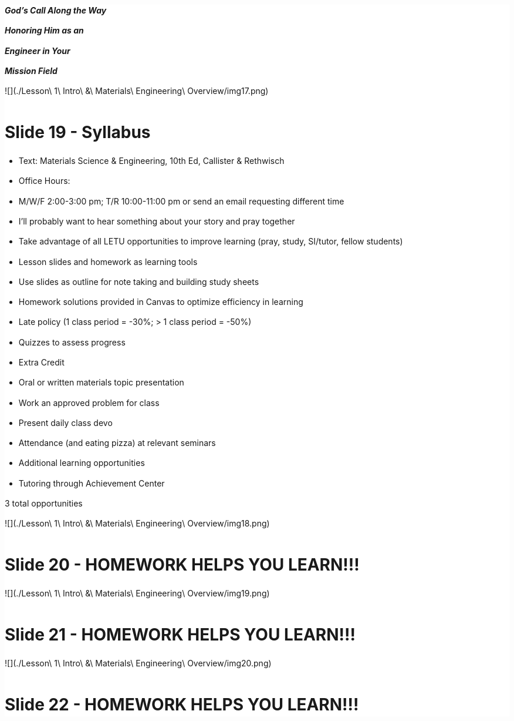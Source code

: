 _**God’s Call Along the Way**_

_**Honoring Him as an**_

_**Engineer in Your**_

_**Mission Field**_

![](./Lesson\ 1\ Intro\ &\ Materials\ Engineering\ Overview/img17.png)


# Slide 19 - **Syllabus**

- Text: Materials Science & Engineering, 10th Ed, Callister & Rethwisch
- Office Hours:

- M/W/F 2:00-3:00 pm; T/R 10:00-11:00 pm or send an email requesting different time
- I’ll probably want to hear something about your story and pray together
- Take advantage of all LETU opportunities to improve learning (pray, study, SI/tutor, fellow students)

- Lesson slides and homework as learning tools

- Use slides as outline for note taking and building study sheets
- Homework solutions provided in Canvas to optimize efficiency in learning
- Late policy (1 class period = -30%; > 1 class period = -50%)

- Quizzes to assess progress
- Extra Credit

- Oral or written materials topic presentation
- Work an approved problem for class
- Present daily class devo
- Attendance (and eating pizza) at relevant seminars

- Additional learning opportunities

- Tutoring through Achievement Center

3 total opportunities

![](./Lesson\ 1\ Intro\ &\ Materials\ Engineering\ Overview/img18.png)


# Slide 20 - **HOMEWORK HELPS YOU LEARN!!!**

![](./Lesson\ 1\ Intro\ &\ Materials\ Engineering\ Overview/img19.png)


# Slide 21 - **HOMEWORK HELPS YOU LEARN!!!**

![](./Lesson\ 1\ Intro\ &\ Materials\ Engineering\ Overview/img20.png)


# Slide 22 - **HOMEWORK HELPS YOU LEARN!!!**
